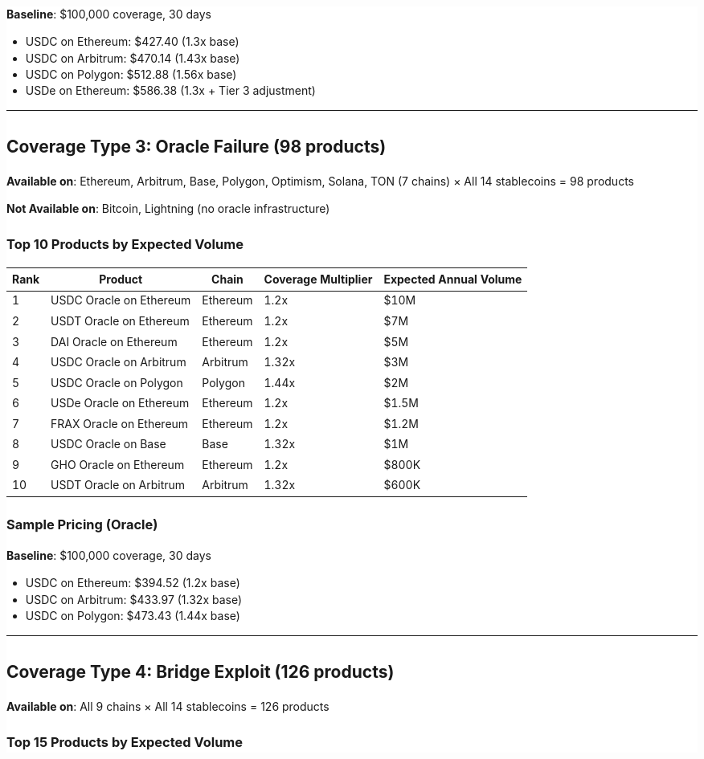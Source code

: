 **Baseline**: $100,000 coverage, 30 days
- USDC on Ethereum: $427.40 (1.3x base)
- USDC on Arbitrum: $470.14 (1.43x base)
- USDC on Polygon: $512.88 (1.56x base)
- USDe on Ethereum: $586.38 (1.3x + Tier 3 adjustment)

---

## Coverage Type 3: Oracle Failure (98 products)

**Available on**: Ethereum, Arbitrum, Base, Polygon, Optimism, Solana, TON (7 chains) × All 14 stablecoins = 98 products

**Not Available on**: Bitcoin, Lightning (no oracle infrastructure)

### Top 10 Products by Expected Volume

| Rank | Product | Chain | Coverage Multiplier | Expected Annual Volume |
|------|---------|-------|-------------------|----------------------|
| 1 | USDC Oracle on Ethereum | Ethereum | 1.2x | $10M |
| 2 | USDT Oracle on Ethereum | Ethereum | 1.2x | $7M |
| 3 | DAI Oracle on Ethereum | Ethereum | 1.2x | $5M |
| 4 | USDC Oracle on Arbitrum | Arbitrum | 1.32x | $3M |
| 5 | USDC Oracle on Polygon | Polygon | 1.44x | $2M |
| 6 | USDe Oracle on Ethereum | Ethereum | 1.2x | $1.5M |
| 7 | FRAX Oracle on Ethereum | Ethereum | 1.2x | $1.2M |
| 8 | USDC Oracle on Base | Base | 1.32x | $1M |
| 9 | GHO Oracle on Ethereum | Ethereum | 1.2x | $800K |
| 10 | USDT Oracle on Arbitrum | Arbitrum | 1.32x | $600K |

### Sample Pricing (Oracle)

**Baseline**: $100,000 coverage, 30 days
- USDC on Ethereum: $394.52 (1.2x base)
- USDC on Arbitrum: $433.97 (1.32x base)
- USDC on Polygon: $473.43 (1.44x base)

---

## Coverage Type 4: Bridge Exploit (126 products)

**Available on**: All 9 chains × All 14 stablecoins = 126 products

### Top 15 Products by Expected Volume
